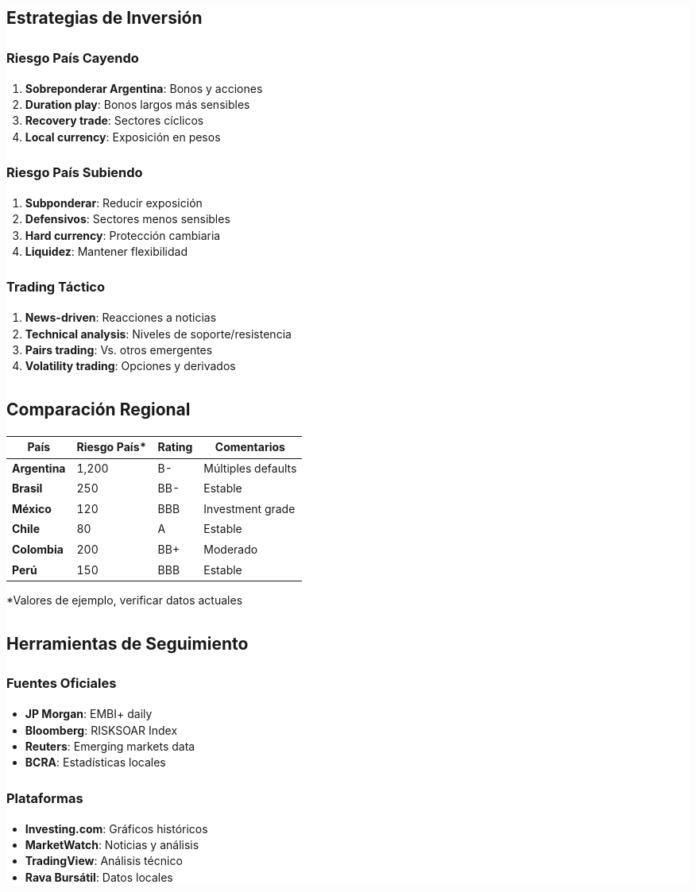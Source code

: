 ## Estrategias de Inversión

### Riesgo País Cayendo
1. **Sobreponderar Argentina**: Bonos y acciones
2. **Duration play**: Bonos largos más sensibles
3. **Recovery trade**: Sectores cíclicos
4. **Local currency**: Exposición en pesos

### Riesgo País Subiendo
1. **Subponderar**: Reducir exposición
2. **Defensivos**: Sectores menos sensibles
3. **Hard currency**: Protección cambiaria
4. **Liquidez**: Mantener flexibilidad

### Trading Táctico
1. **News-driven**: Reacciones a noticias
2. **Technical analysis**: Niveles de soporte/resistencia
3. **Pairs trading**: Vs. otros emergentes
4. **Volatility trading**: Opciones y derivados

## Comparación Regional

| País | Riesgo País* | Rating | Comentarios |
|------|-------------|---------|-------------|
| **Argentina** | 1,200 | B- | Múltiples defaults |
| **Brasil** | 250 | BB- | Estable |
| **México** | 120 | BBB | Investment grade |
| **Chile** | 80 | A | Estable |
| **Colombia** | 200 | BB+ | Moderado |
| **Perú** | 150 | BBB | Estable |

*Valores de ejemplo, verificar datos actuales

## Herramientas de Seguimiento

### Fuentes Oficiales
- **JP Morgan**: EMBI+ daily
- **Bloomberg**: RISKSOAR Index
- **Reuters**: Emerging markets data
- **BCRA**: Estadísticas locales

### Plataformas
- **Investing.com**: Gráficos históricos
- **MarketWatch**: Noticias y análisis
- **TradingView**: Análisis técnico
- **Rava Bursátil**: Datos locales

